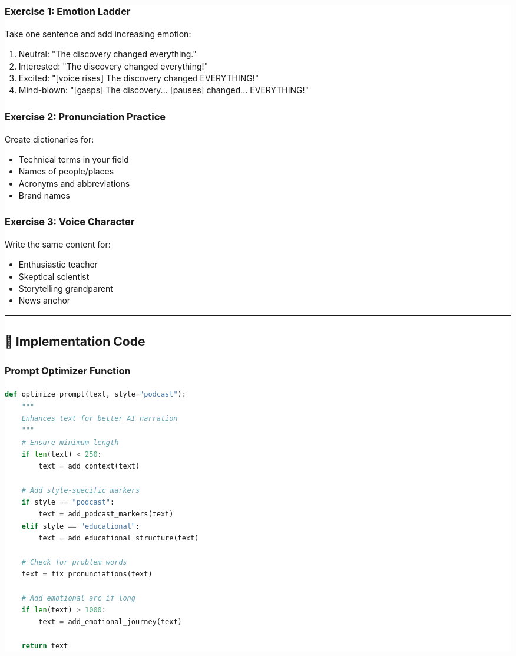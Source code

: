 ### Exercise 1: Emotion Ladder
Take one sentence and add increasing emotion:
1. Neutral: "The discovery changed everything."
2. Interested: "The discovery changed everything!"
3. Excited: "[voice rises] The discovery changed EVERYTHING!"
4. Mind-blown: "[gasps] The discovery... [pauses] changed... EVERYTHING!"

### Exercise 2: Pronunciation Practice
Create dictionaries for:
- Technical terms in your field
- Names of people/places
- Acronyms and abbreviations
- Brand names

### Exercise 3: Voice Character
Write the same content for:
- Enthusiastic teacher
- Skeptical scientist
- Storytelling grandparent
- News anchor

---

## 🚀 Implementation Code

### Prompt Optimizer Function
```python
def optimize_prompt(text, style="podcast"):
    """
    Enhances text for better AI narration
    """
    # Ensure minimum length
    if len(text) < 250:
        text = add_context(text)
    
    # Add style-specific markers
    if style == "podcast":
        text = add_podcast_markers(text)
    elif style == "educational":
        text = add_educational_structure(text)
    
    # Check for problem words
    text = fix_pronunciations(text)
    
    # Add emotional arc if long
    if len(text) > 1000:
        text = add_emotional_journey(text)
    
    return text
```
